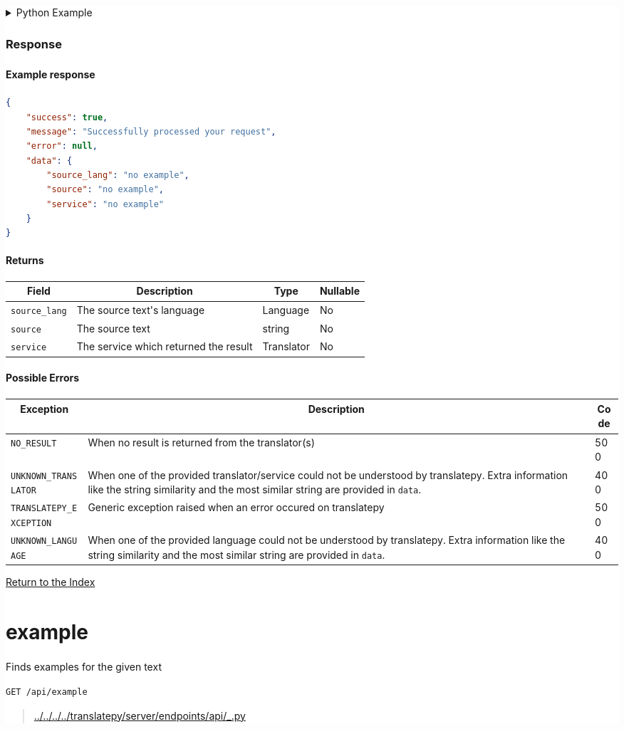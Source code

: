
<details><summary>Python Example</summary></details>


### Response

#### Example response

```json
{
    "success": true,
    "message": "Successfully processed your request",
    "error": null,
    "data": {
        "source_lang": "no example",
        "source": "no example",
        "service": "no example"
    }
}

```

#### Returns

| Field        | Description                      | Type   | Nullable  |
| ----------   | -------------------------------- | ------ | --------- |
| `source_lang` | The source text's language  | Language      | No      |
| `source` | The source text  | string      | No      |
| `service` | The service which returned the result  | Translator      | No      |

#### Possible Errors

| Exception         | Description                      | Code   |
| ---------------   | -------------------------------- | ------ |
| `NO_RESULT` | When no result is returned from the translator(s)  | 500  |
| `UNKNOWN_TRANSLATOR` | When one of the provided translator/service could not be understood by translatepy. Extra information like the string similarity and the most similar string are provided in `data`.  | 400  |
| `TRANSLATEPY_EXCEPTION` | Generic exception raised when an error occured on translatepy  | 500  |
| `UNKNOWN_LANGUAGE` | When one of the provided language could not be understood by translatepy. Extra information like the string similarity and the most similar string are provided in `data`.  | 400  |
[Return to the Index](../Getting%20Started.md#index)

# example

Finds examples for the given text

```http
GET /api/example
```

> [../../../../translatepy/server/endpoints/api/_.py](../../../../translatepy/server/endpoints/api/_.py#L210)
